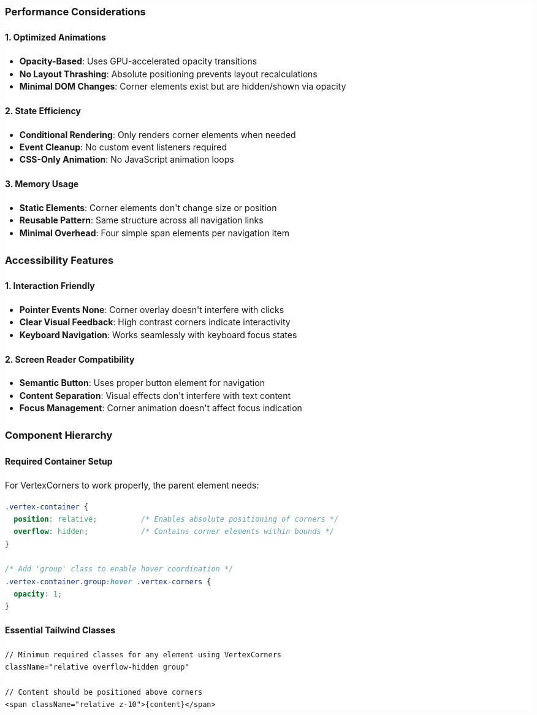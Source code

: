 ### Performance Considerations

#### 1. **Optimized Animations**
- **Opacity-Based**: Uses GPU-accelerated opacity transitions
- **No Layout Thrashing**: Absolute positioning prevents layout recalculations
- **Minimal DOM Changes**: Corner elements exist but are hidden/shown via opacity

#### 2. **State Efficiency**
- **Conditional Rendering**: Only renders corner elements when needed
- **Event Cleanup**: No custom event listeners required
- **CSS-Only Animation**: No JavaScript animation loops

#### 3. **Memory Usage**
- **Static Elements**: Corner elements don't change size or position
- **Reusable Pattern**: Same structure across all navigation links
- **Minimal Overhead**: Four simple span elements per navigation item

### Accessibility Features

#### 1. **Interaction Friendly**
- **Pointer Events None**: Corner overlay doesn't interfere with clicks
- **Clear Visual Feedback**: High contrast corners indicate interactivity
- **Keyboard Navigation**: Works seamlessly with keyboard focus states

#### 2. **Screen Reader Compatibility**
- **Semantic Button**: Uses proper button element for navigation
- **Content Separation**: Visual effects don't interfere with text content
- **Focus Management**: Corner animation doesn't affect focus indication

### Component Hierarchy

#### Required Container Setup
For VertexCorners to work properly, the parent element needs:

```css
.vertex-container {
  position: relative;          /* Enables absolute positioning of corners */
  overflow: hidden;            /* Contains corner elements within bounds */
}

/* Add 'group' class to enable hover coordination */
.vertex-container.group:hover .vertex-corners {
  opacity: 1;
}
```

#### Essential Tailwind Classes
```tsx
// Minimum required classes for any element using VertexCorners
className="relative overflow-hidden group"

// Content should be positioned above corners
<span className="relative z-10">{content}</span>
```
